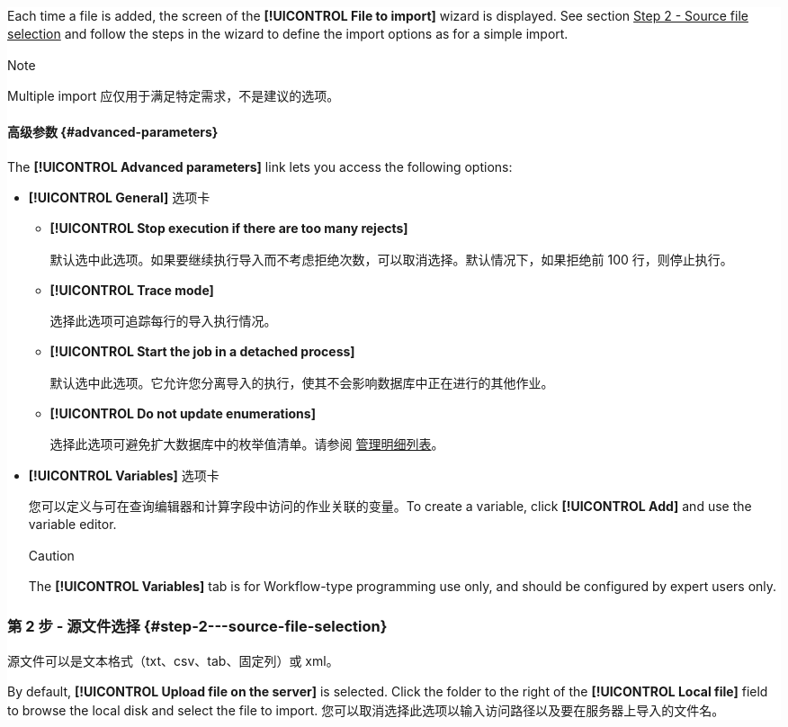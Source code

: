    Each time a file is added, the screen of the **[!UICONTROL File to import]** wizard is displayed. See section [Step 2 - Source file selection](#step-2---source-file-selection) and follow the steps in the wizard to define the import options as for a simple import.

   >[!NOTE]
   >
   >Multiple import 应仅用于满足特定需求，不是建议的选项。

#### 高级参数 {#advanced-parameters}

The **[!UICONTROL Advanced parameters]** link lets you access the following options:

* **[!UICONTROL General]** 选项卡

   * **[!UICONTROL Stop execution if there are too many rejects]**

      默认选中此选项。如果要继续执行导入而不考虑拒绝次数，可以取消选择。默认情况下，如果拒绝前 100 行，则停止执行。

   * **[!UICONTROL Trace mode]**

      选择此选项可追踪每行的导入执行情况。

   * **[!UICONTROL Start the job in a detached process]**

      默认选中此选项。它允许您分离导入的执行，使其不会影响数据库中正在进行的其他作业。

   * **[!UICONTROL Do not update enumerations]**

      选择此选项可避免扩大数据库中的枚举值清单。请参阅 [管理明细列表](../../platform/using/managing-enumerations.md)。

* **[!UICONTROL Variables]** 选项卡

   您可以定义与可在查询编辑器和计算字段中访问的作业关联的变量。To create a variable, click **[!UICONTROL Add]** and use the variable editor.

   >[!CAUTION]
   >
   >The **[!UICONTROL Variables]** tab is for Workflow-type programming use only, and should be configured by expert users only.

### 第 2 步 - 源文件选择 {#step-2---source-file-selection}

源文件可以是文本格式（txt、csv、tab、固定列）或 xml。

By default, **[!UICONTROL Upload file on the server]** is selected. Click the folder to the right of the **[!UICONTROL Local file]** field to browse the local disk and select the file to import. 您可以取消选择此选项以输入访问路径以及要在服务器上导入的文件名。

